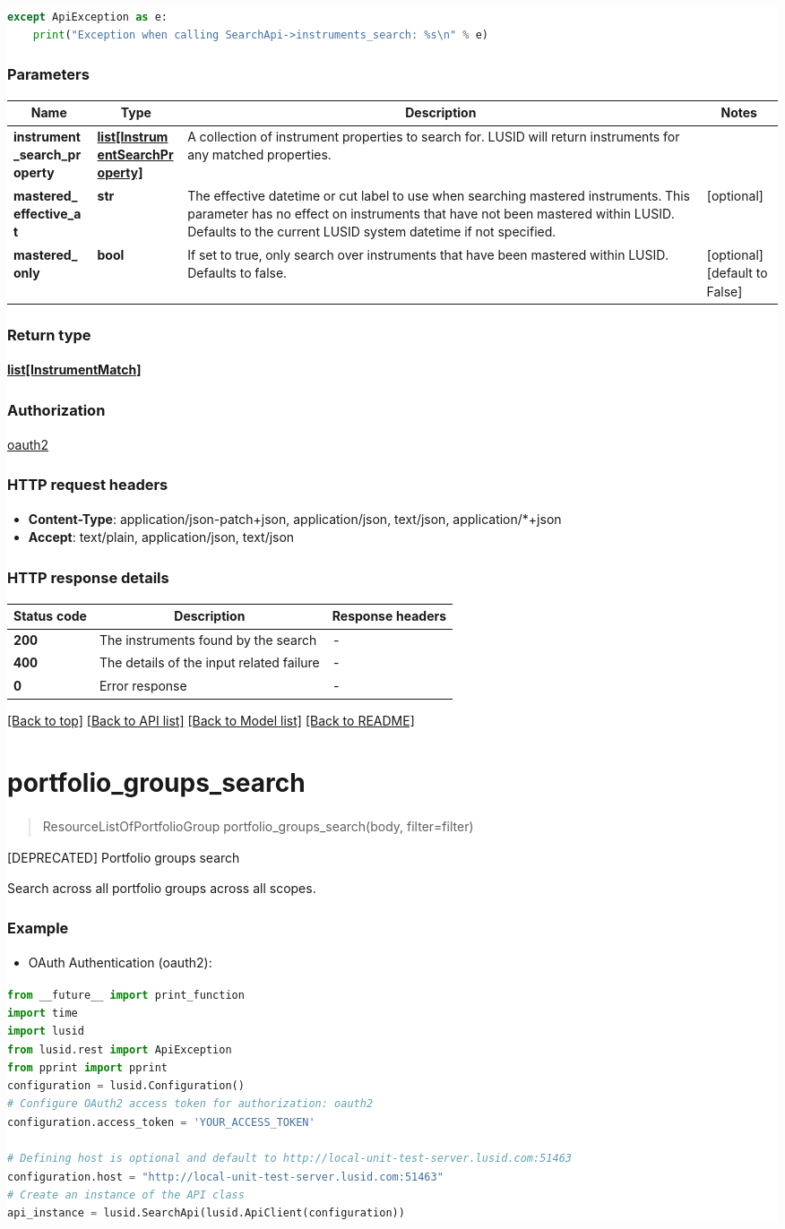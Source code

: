 ```python
except ApiException as e:
    print("Exception when calling SearchApi->instruments_search: %s\n" % e)
```

### Parameters

Name | Type | Description  | Notes
------------- | ------------- | ------------- | -------------
 **instrument_search_property** | [**list[InstrumentSearchProperty]**](InstrumentSearchProperty.md)| A collection of instrument properties to search for. LUSID will return instruments for any matched              properties. | 
 **mastered_effective_at** | **str**| The effective datetime or cut label to use when searching mastered instruments. This parameter has no effect on instruments that  have not been mastered within LUSID. Defaults to the current LUSID system datetime if not specified. | [optional] 
 **mastered_only** | **bool**| If set to true, only search over instruments that have been mastered within LUSID. Defaults to false. | [optional] [default to False]

### Return type

[**list[InstrumentMatch]**](InstrumentMatch.md)

### Authorization

[oauth2](../README.md#oauth2)

### HTTP request headers

 - **Content-Type**: application/json-patch+json, application/json, text/json, application/*+json
 - **Accept**: text/plain, application/json, text/json

### HTTP response details
| Status code | Description | Response headers |
|-------------|-------------|------------------|
**200** | The instruments found by the search |  -  |
**400** | The details of the input related failure |  -  |
**0** | Error response |  -  |

[[Back to top]](#) [[Back to API list]](../README.md#documentation-for-api-endpoints) [[Back to Model list]](../README.md#documentation-for-models) [[Back to README]](../README.md)

# **portfolio_groups_search**
> ResourceListOfPortfolioGroup portfolio_groups_search(body, filter=filter)

[DEPRECATED] Portfolio groups search

Search across all portfolio groups across all scopes.

### Example

* OAuth Authentication (oauth2):
```python
from __future__ import print_function
import time
import lusid
from lusid.rest import ApiException
from pprint import pprint
configuration = lusid.Configuration()
# Configure OAuth2 access token for authorization: oauth2
configuration.access_token = 'YOUR_ACCESS_TOKEN'

# Defining host is optional and default to http://local-unit-test-server.lusid.com:51463
configuration.host = "http://local-unit-test-server.lusid.com:51463"
# Create an instance of the API class
api_instance = lusid.SearchApi(lusid.ApiClient(configuration))
```